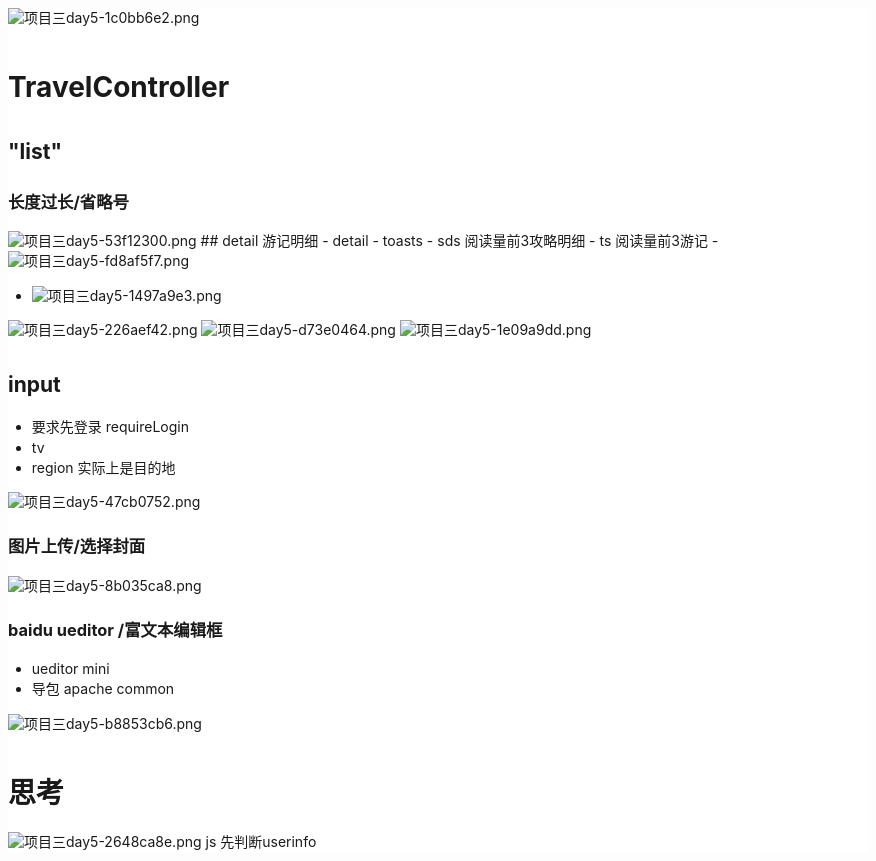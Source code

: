 <img alt="项目三day5-1c0bb6e2.png" src="assets/项目三day5-1c0bb6e2.png" width="" height="" >

# TravelController
## "list"
### 长度过长/省略号
<img alt="项目三day5-53f12300.png" src="assets/项目三day5-53f12300.png" width="" height="" >
## detail 游记明细
- detail
- toasts
- sds 阅读量前3攻略明细
- ts 阅读量前3游记
- <img alt="项目三day5-fd8af5f7.png" src="assets/项目三day5-fd8af5f7.png" width="" height="" >

- <img alt="项目三day5-1497a9e3.png" src="assets/项目三day5-1497a9e3.png" width="" height="" >

<img alt="项目三day5-226aef42.png" src="assets/项目三day5-226aef42.png" width="" height="" >

<img alt="项目三day5-d73e0464.png" src="assets/项目三day5-d73e0464.png" width="" height="" >

<img alt="项目三day5-1e09a9dd.png" src="assets/项目三day5-1e09a9dd.png" width="" height="" >

## input
- 要求先登录 requireLogin
- tv
- region 实际上是目的地

<img alt="项目三day5-47cb0752.png" src="assets/项目三day5-47cb0752.png" width="" height="" >

### 图片上传/选择封面
<img alt="项目三day5-8b035ca8.png" src="assets/项目三day5-8b035ca8.png" width="" height="" >

### baidu ueditor /富文本编辑框
- ueditor mini  
- 导包 apache common

<img alt="项目三day5-b8853cb6.png" src="assets/项目三day5-b8853cb6.png" width="" height="" >

# 思考
<img alt="项目三day5-2648ca8e.png" src="assets/项目三day5-2648ca8e.png" width="" height="" >
js 先判断userinfo
